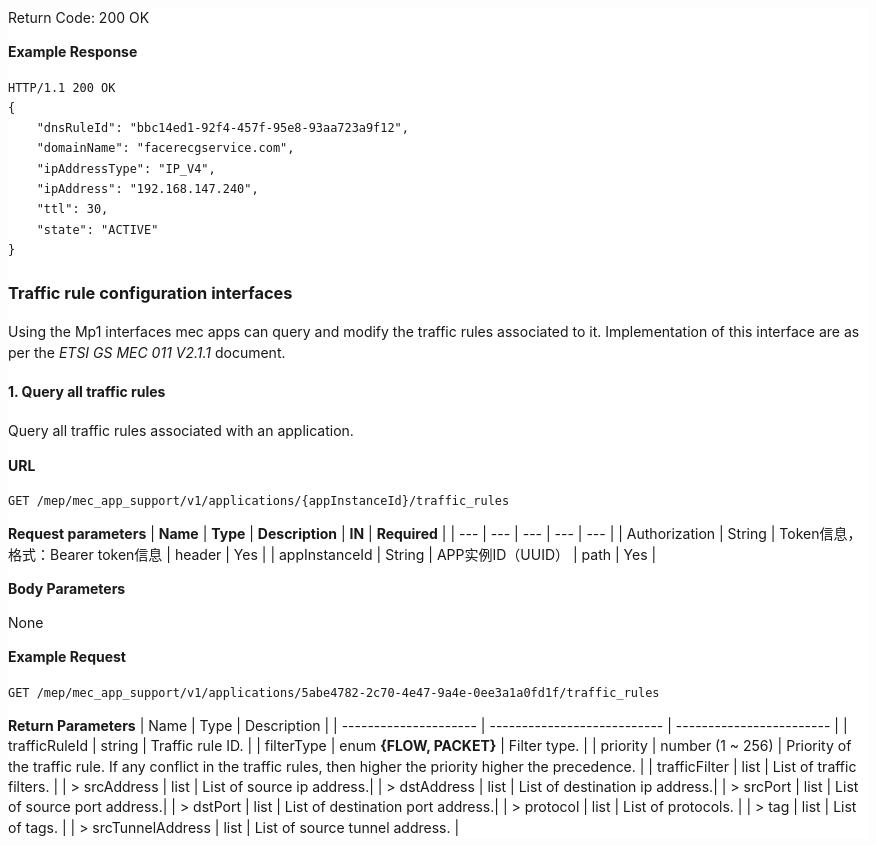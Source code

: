 Return Code: 200 OK

**Example Response**
```
HTTP/1.1 200 OK
{
    "dnsRuleId": "bbc14ed1-92f4-457f-95e8-93aa723a9f12",
    "domainName": "facerecgservice.com",
    "ipAddressType": "IP_V4",
    "ipAddress": "192.168.147.240",
    "ttl": 30,
    "state": "ACTIVE"
}
```

### Traffic rule configuration interfaces

Using the Mp1 interfaces mec apps can query and modify the traffic rules associated to it. Implementation of this interface are as per the *ETSI GS MEC 011 V2.1.1* document.

#### 1. Query all traffic rules

Query all traffic rules associated with an application.

**URL**

```
GET /mep/mec_app_support/v1/applications/{appInstanceId}/traffic_rules
```

**Request parameters**
| **Name** | **Type** | **Description** | **IN** | **Required** |
| --- | --- | --- | --- | --- |
| Authorization  | String | Token信息，格式：Bearer token信息  | header |  Yes   |
| appInstanceId  | String | APP实例ID（UUID）  | path |  Yes   |

**Body Parameters**

None

**Example Request**

```
GET /mep/mec_app_support/v1/applications/5abe4782-2c70-4e47-9a4e-0ee3a1a0fd1f/traffic_rules
```

**Return Parameters**
| Name                  | Type                        | Description              |
| --------------------- | --------------------------- | ------------------------ |
| trafficRuleId         | string                      | Traffic rule ID.         |
| filterType            | enum **{FLOW, PACKET}**     | Filter type.             |
| priority              | number (1 ~ 256)            | Priority of the traffic rule. If any conflict in the traffic rules, then higher the priority higher the precedence.       |
| trafficFilter         | list                        | List of traffic filters. |
| &gt; srcAddress       | list                        | List of source ip address.|
| &gt; dstAddress       | list                        | List of destination ip address.|
| &gt; srcPort          | list                        | List of source port address.|
| &gt; dstPort          | list                        | List of destination port address.|
| &gt; protocol         | list                        | List of protocols.       |
| &gt; tag              | list                        | List of tags.            |
| &gt; srcTunnelAddress | list                        | List of source tunnel address.   |